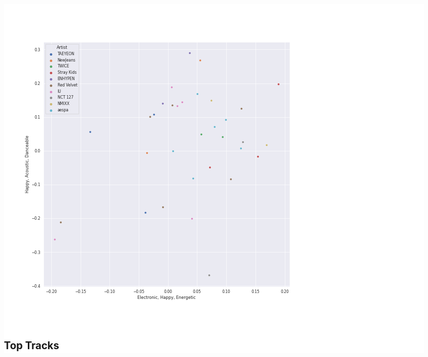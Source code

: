 ![Comparison of Artist](../../images/playlists/recommendations_for_chris/artists_comparison.png)

## Top Tracks
